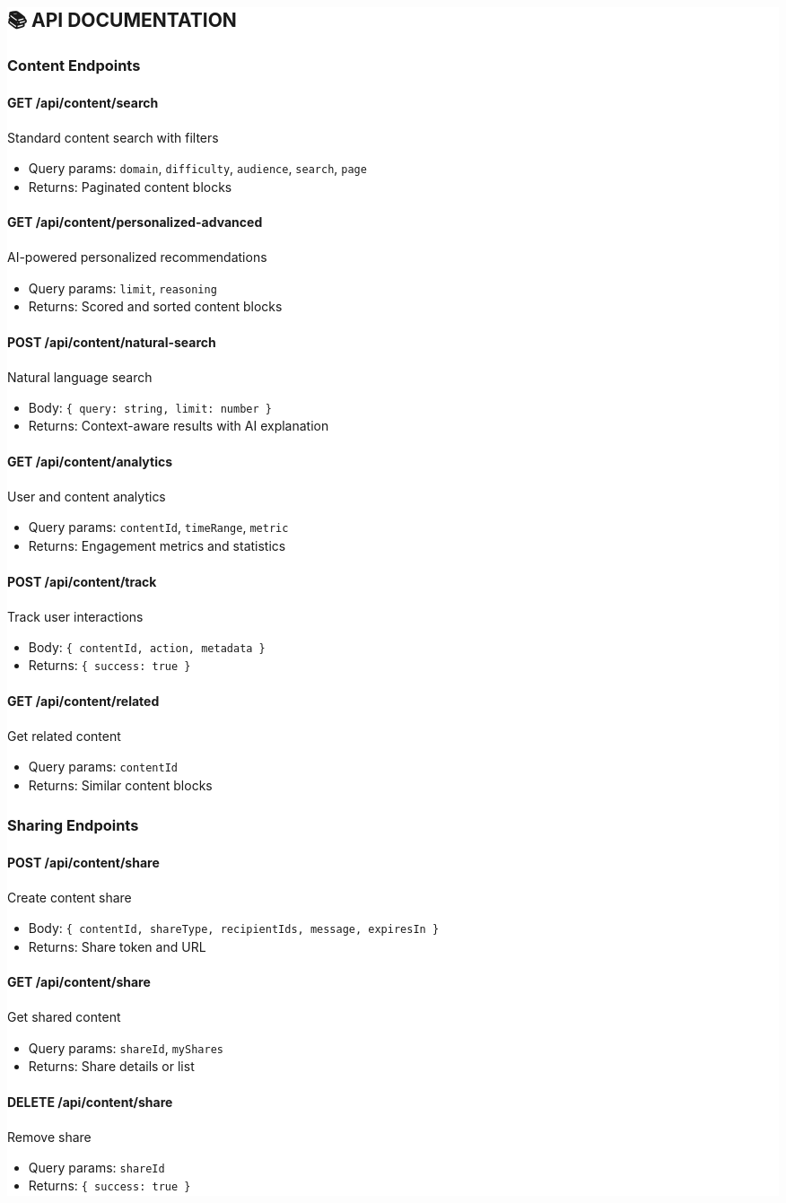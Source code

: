## 📚 **API DOCUMENTATION**

### **Content Endpoints**

#### **GET /api/content/search**
Standard content search with filters
- Query params: `domain`, `difficulty`, `audience`, `search`, `page`
- Returns: Paginated content blocks

#### **GET /api/content/personalized-advanced**
AI-powered personalized recommendations
- Query params: `limit`, `reasoning`
- Returns: Scored and sorted content blocks

#### **POST /api/content/natural-search**
Natural language search
- Body: `{ query: string, limit: number }`
- Returns: Context-aware results with AI explanation

#### **GET /api/content/analytics**
User and content analytics
- Query params: `contentId`, `timeRange`, `metric`
- Returns: Engagement metrics and statistics

#### **POST /api/content/track**
Track user interactions
- Body: `{ contentId, action, metadata }`
- Returns: `{ success: true }`

#### **GET /api/content/related**
Get related content
- Query params: `contentId`
- Returns: Similar content blocks

### **Sharing Endpoints**

#### **POST /api/content/share**
Create content share
- Body: `{ contentId, shareType, recipientIds, message, expiresIn }`
- Returns: Share token and URL

#### **GET /api/content/share**
Get shared content
- Query params: `shareId`, `myShares`
- Returns: Share details or list

#### **DELETE /api/content/share**
Remove share
- Query params: `shareId`
- Returns: `{ success: true }`
